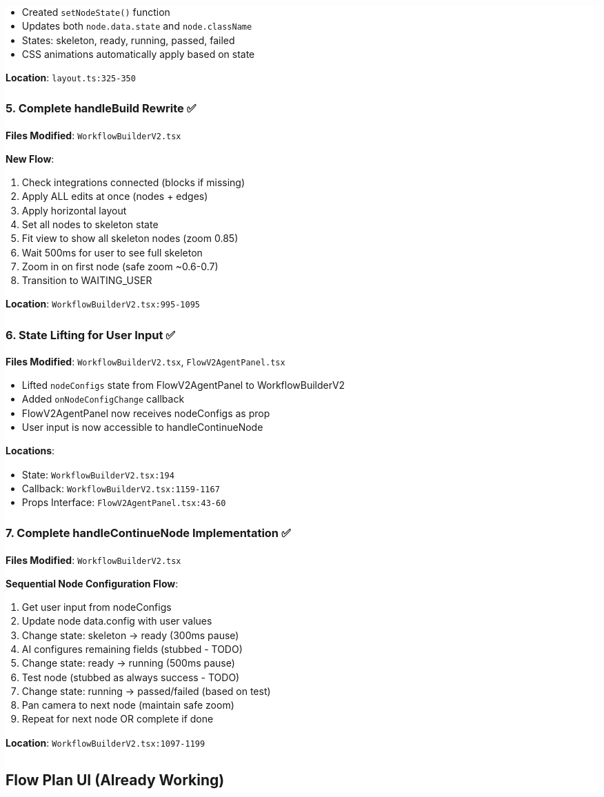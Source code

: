 - Created `setNodeState()` function
- Updates both `node.data.state` and `node.className`
- States: skeleton, ready, running, passed, failed
- CSS animations automatically apply based on state

**Location**: `layout.ts:325-350`

### 5. Complete handleBuild Rewrite ✅
**Files Modified**: `WorkflowBuilderV2.tsx`

**New Flow**:
1. Check integrations connected (blocks if missing)
2. Apply ALL edits at once (nodes + edges)
3. Apply horizontal layout
4. Set all nodes to skeleton state
5. Fit view to show all skeleton nodes (zoom 0.85)
6. Wait 500ms for user to see full skeleton
7. Zoom in on first node (safe zoom ~0.6-0.7)
8. Transition to WAITING_USER

**Location**: `WorkflowBuilderV2.tsx:995-1095`

### 6. State Lifting for User Input ✅
**Files Modified**: `WorkflowBuilderV2.tsx`, `FlowV2AgentPanel.tsx`

- Lifted `nodeConfigs` state from FlowV2AgentPanel to WorkflowBuilderV2
- Added `onNodeConfigChange` callback
- FlowV2AgentPanel now receives nodeConfigs as prop
- User input is now accessible to handleContinueNode

**Locations**:
- State: `WorkflowBuilderV2.tsx:194`
- Callback: `WorkflowBuilderV2.tsx:1159-1167`
- Props Interface: `FlowV2AgentPanel.tsx:43-60`

### 7. Complete handleContinueNode Implementation ✅
**Files Modified**: `WorkflowBuilderV2.tsx`

**Sequential Node Configuration Flow**:
1. Get user input from nodeConfigs
2. Update node data.config with user values
3. Change state: skeleton → ready (300ms pause)
4. AI configures remaining fields (stubbed - TODO)
5. Change state: ready → running (500ms pause)
6. Test node (stubbed as always success - TODO)
7. Change state: running → passed/failed (based on test)
8. Pan camera to next node (maintain safe zoom)
9. Repeat for next node OR complete if done

**Location**: `WorkflowBuilderV2.tsx:1097-1199`

## Flow Plan UI (Already Working)
